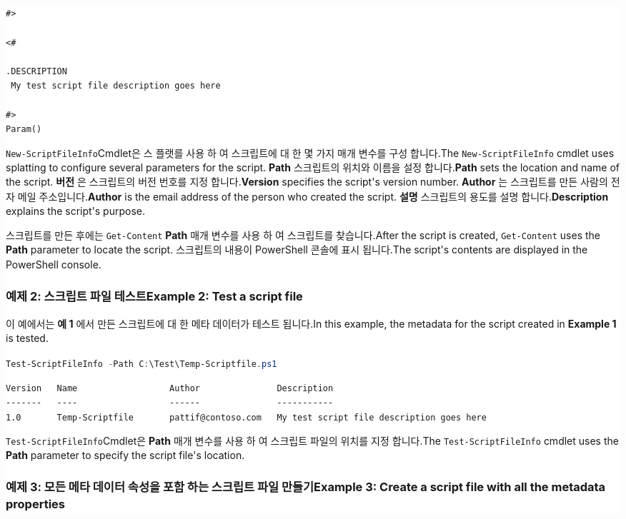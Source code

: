 ```Output
#>

<#

.DESCRIPTION
 My test script file description goes here

#>
Param()
```

<span data-ttu-id="b2a5f-115">`New-ScriptFileInfo`Cmdlet은 스 플랫를 사용 하 여 스크립트에 대 한 몇 가지 매개 변수를 구성 합니다.</span><span class="sxs-lookup"><span data-stu-id="b2a5f-115">The `New-ScriptFileInfo` cmdlet uses splatting to configure several parameters for the script.</span></span>
<span data-ttu-id="b2a5f-116">**Path** 스크립트의 위치와 이름을 설정 합니다.</span><span class="sxs-lookup"><span data-stu-id="b2a5f-116">**Path** sets the location and name of the script.</span></span> <span data-ttu-id="b2a5f-117">**버전** 은 스크립트의 버전 번호를 지정 합니다.</span><span class="sxs-lookup"><span data-stu-id="b2a5f-117">**Version** specifies the script's version number.</span></span> <span data-ttu-id="b2a5f-118">**Author** 는 스크립트를 만든 사람의 전자 메일 주소입니다.</span><span class="sxs-lookup"><span data-stu-id="b2a5f-118">**Author** is the email address of the person who created the script.</span></span> <span data-ttu-id="b2a5f-119">**설명** 스크립트의 용도를 설명 합니다.</span><span class="sxs-lookup"><span data-stu-id="b2a5f-119">**Description** explains the script's purpose.</span></span>

<span data-ttu-id="b2a5f-120">스크립트를 만든 후에는 `Get-Content` **Path** 매개 변수를 사용 하 여 스크립트를 찾습니다.</span><span class="sxs-lookup"><span data-stu-id="b2a5f-120">After the script is created, `Get-Content` uses the **Path** parameter to locate the script.</span></span> <span data-ttu-id="b2a5f-121">스크립트의 내용이 PowerShell 콘솔에 표시 됩니다.</span><span class="sxs-lookup"><span data-stu-id="b2a5f-121">The script's contents are displayed in the PowerShell console.</span></span>

### <span data-ttu-id="b2a5f-122">예제 2: 스크립트 파일 테스트</span><span class="sxs-lookup"><span data-stu-id="b2a5f-122">Example 2: Test a script file</span></span>

<span data-ttu-id="b2a5f-123">이 예에서는 **예 1** 에서 만든 스크립트에 대 한 메타 데이터가 테스트 됩니다.</span><span class="sxs-lookup"><span data-stu-id="b2a5f-123">In this example, the metadata for the script created in **Example 1** is tested.</span></span>

```powershell
Test-ScriptFileInfo -Path C:\Test\Temp-Scriptfile.ps1
```

```Output
Version   Name                  Author               Description
-------   ----                  ------               -----------
1.0       Temp-Scriptfile       pattif@contoso.com   My test script file description goes here
```

<span data-ttu-id="b2a5f-124">`Test-ScriptFileInfo`Cmdlet은 **Path** 매개 변수를 사용 하 여 스크립트 파일의 위치를 지정 합니다.</span><span class="sxs-lookup"><span data-stu-id="b2a5f-124">The `Test-ScriptFileInfo` cmdlet uses the **Path** parameter to specify the script file's location.</span></span>

### <span data-ttu-id="b2a5f-125">예제 3: 모든 메타 데이터 속성을 포함 하는 스크립트 파일 만들기</span><span class="sxs-lookup"><span data-stu-id="b2a5f-125">Example 3: Create a script file with all the metadata properties</span></span>
